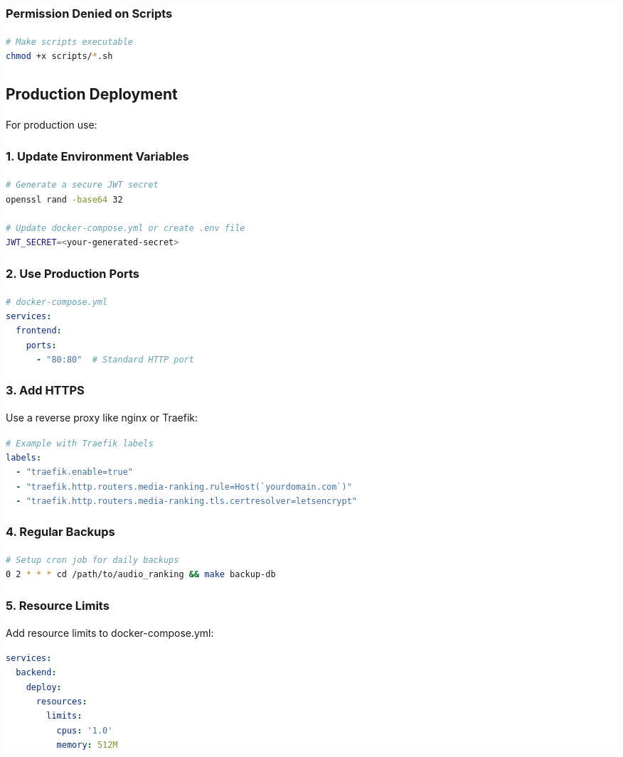 ### Permission Denied on Scripts

```bash
# Make scripts executable
chmod +x scripts/*.sh
```

## Production Deployment

For production use:

### 1. Update Environment Variables

```bash
# Generate a secure JWT secret
openssl rand -base64 32

# Update docker-compose.yml or create .env file
JWT_SECRET=<your-generated-secret>
```

### 2. Use Production Ports

```yaml
# docker-compose.yml
services:
  frontend:
    ports:
      - "80:80"  # Standard HTTP port
```

### 3. Add HTTPS

Use a reverse proxy like nginx or Traefik:

```yaml
# Example with Traefik labels
labels:
  - "traefik.enable=true"
  - "traefik.http.routers.media-ranking.rule=Host(`yourdomain.com`)"
  - "traefik.http.routers.media-ranking.tls.certresolver=letsencrypt"
```

### 4. Regular Backups

```bash
# Setup cron job for daily backups
0 2 * * * cd /path/to/audio_ranking && make backup-db
```

### 5. Resource Limits

Add resource limits to docker-compose.yml:

```yaml
services:
  backend:
    deploy:
      resources:
        limits:
          cpus: '1.0'
          memory: 512M
```
